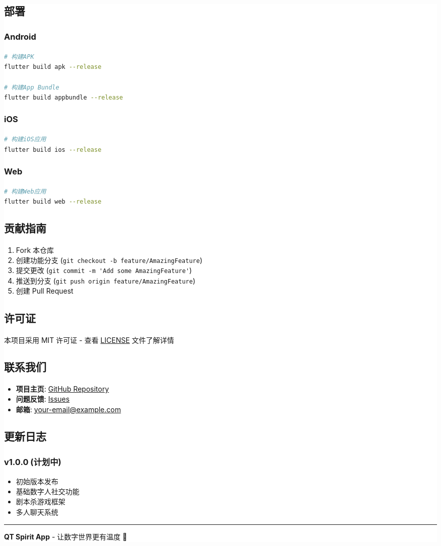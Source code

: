 ## 部署

### Android
```bash
# 构建APK
flutter build apk --release

# 构建App Bundle
flutter build appbundle --release
```

### iOS
```bash
# 构建iOS应用
flutter build ios --release
```

### Web
```bash
# 构建Web应用
flutter build web --release
```

## 贡献指南

1. Fork 本仓库
2. 创建功能分支 (`git checkout -b feature/AmazingFeature`)
3. 提交更改 (`git commit -m 'Add some AmazingFeature'`)
4. 推送到分支 (`git push origin feature/AmazingFeature`)
5. 创建 Pull Request

## 许可证

本项目采用 MIT 许可证 - 查看 [LICENSE](LICENSE) 文件了解详情

## 联系我们

- **项目主页**: [GitHub Repository](https://github.com/your-username/qt-spirit-app)
- **问题反馈**: [Issues](https://github.com/your-username/qt-spirit-app/issues)
- **邮箱**: your-email@example.com

## 更新日志

### v1.0.0 (计划中)
- 初始版本发布
- 基础数字人社交功能
- 剧本杀游戏框架
- 多人聊天系统

---


**QT Spirit App** - 让数字世界更有温度 🌟 
